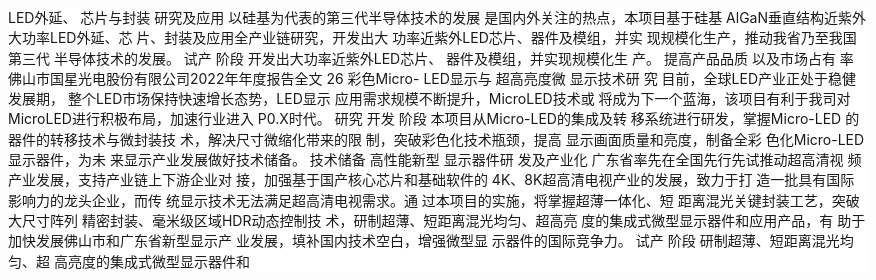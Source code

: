 LED外延、
芯片与封装
研究及应用
以硅基为代表的第三代半导体技术的发展
是国内外关注的热点，本项目基于硅基
AlGaN垂直结构近紫外大功率LED外延、芯
片、封装及应用全产业链研究，开发出大
功率近紫外LED芯片、器件及模组，并实
现规模化生产，推动我省乃至我国第三代
半导体技术的发展。
试产
阶段
开发出大功率近紫外LED芯片、
器件及模组，并实现规模化生
产。
提高产品品质
以及市场占有
率
佛山市国星光电股份有限公司2022年年度报告全文
26
彩色Micro-
LED显示与
超高亮度微
显示技术研
究
目前，全球LED产业正处于稳健发展期，
整个LED市场保持快速增长态势，LED显示
应用需求规模不断提升，MicroLED技术或
将成为下一个蓝海，该项目有利于我司对
MicroLED进行积极布局，加速行业进入
P0.X时代。
研究
开发
阶段
本项目从Micro-LED的集成及转
移系统进行研发，掌握Micro-LED
的器件的转移技术与微封装技
术，解决尺寸微缩化带来的限
制，突破彩色化技术瓶颈，提高
显示画面质量和亮度，制备全彩
色化Micro-LED显示器件，为未
来显示产业发展做好技术储备。
技术储备
高性能新型
显示器件研
发及产业化
广东省率先在全国先行先试推动超高清视
频产业发展，支持产业链上下游企业对
接，加强基于国产核心芯片和基础软件的
4K、8K超高清电视产业的发展，致力于打
造一批具有国际影响力的龙头企业，而传
统显示技术无法满足超高清电视需求。通
过本项目的实施，将掌握超薄一体化、短
距离混光关键封装工艺，突破大尺寸阵列
精密封装、毫米级区域HDR动态控制技
术，研制超薄、短距离混光均匀、超高亮
度的集成式微型显示器件和应用产品，有
助于加快发展佛山市和广东省新型显示产
业发展，填补国内技术空白，增强微型显
示器件的国际竞争力。
试产
阶段
研制超薄、短距离混光均匀、超
高亮度的集成式微型显示器件和